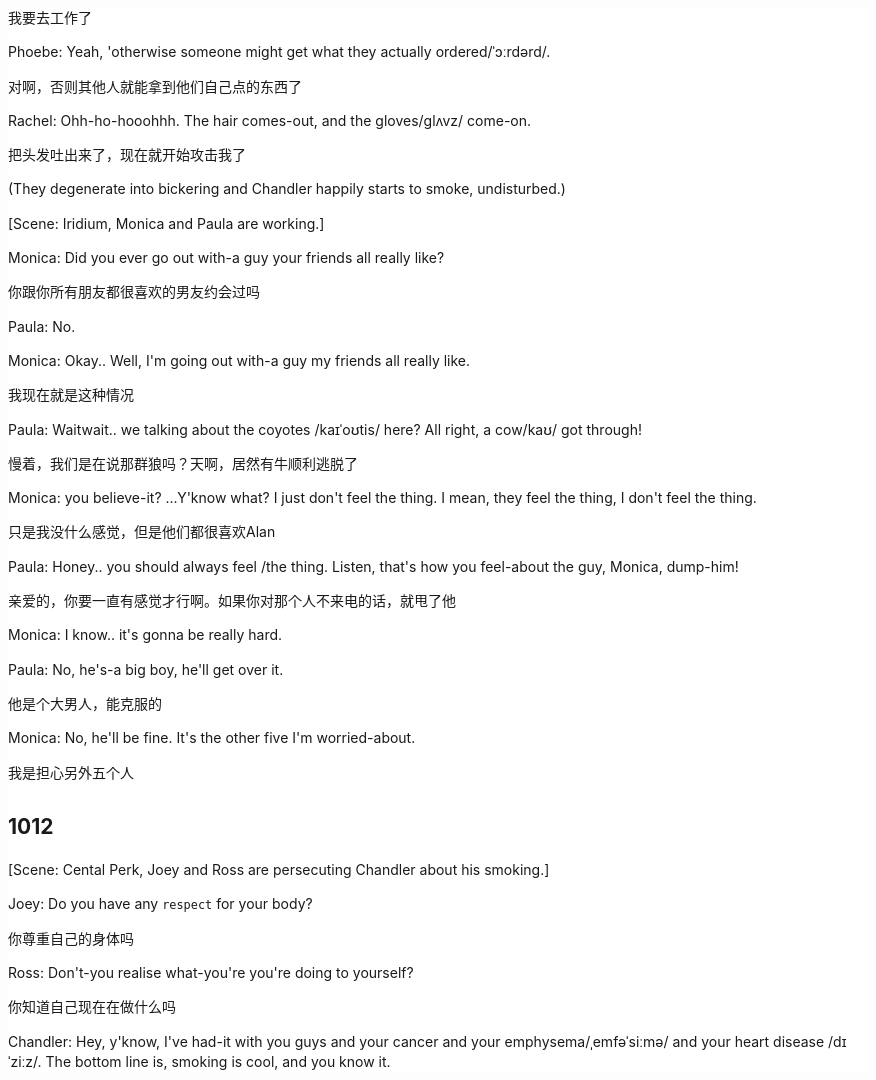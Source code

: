 我要去工作了

Phoebe: Yeah, 'otherwise someone might get what they actually ordered/ˈɔːrdərd/.

对啊，否则其他人就能拿到他们自己点的东西了

Rachel: Ohh-ho-hooohhh. The hair comes-out, and the gloves/glʌvz/ come-on.

把头发吐出来了，现在就开始攻击我了

(They degenerate into bickering and Chandler happily starts to smoke, undisturbed.)

[Scene: Iridium, Monica and Paula are working.]

Monica: Did you ever go out with-a guy your friends all really like?

你跟你所有朋友都很喜欢的男友约会过吗

Paula: No.

Monica: Okay.. Well, I'm going out with-a guy my friends all really like.

我现在就是这种情况

Paula: Waitwait.. we talking about the coyotes
/kaɪˈoʊtis/ here? All right, a cow/kaʊ/ got through!

慢着，我们是在说那群狼吗？天啊，居然有牛顺利逃脱了

Monica: you believe-it? ...Y'know what? I just don't feel the thing. I mean, they feel the thing, I don't feel the thing.

只是我没什么感觉，但是他们都很喜欢Alan

Paula: Honey.. you should always feel /the thing. Listen, that's how you feel-about the guy, Monica, dump-him!

亲爱的，你要一直有感觉才行啊。如果你对那个人不来电的话，就甩了他

Monica: I know.. it's gonna be really hard.

Paula: No, he's-a big boy, he'll get over it.

他是个大男人，能克服的

Monica: No, he'll be fine. It's the other five I'm worried-about.

我是担心另外五个人

## 1012

[Scene: Cental Perk, Joey and Ross are persecuting Chandler about his smoking.]

Joey: Do you have any `respect` for your body?

你尊重自己的身体吗

Ross: Don't-you realise what-you're you're doing to yourself?

你知道自己现在在做什么吗

Chandler: Hey, y'know, I've had-it with you guys and your cancer and your emphysema/ˌemfəˈsiːmə/ and your heart disease /dɪˈziːz/. The bottom line is, smoking is cool, and you know it.
